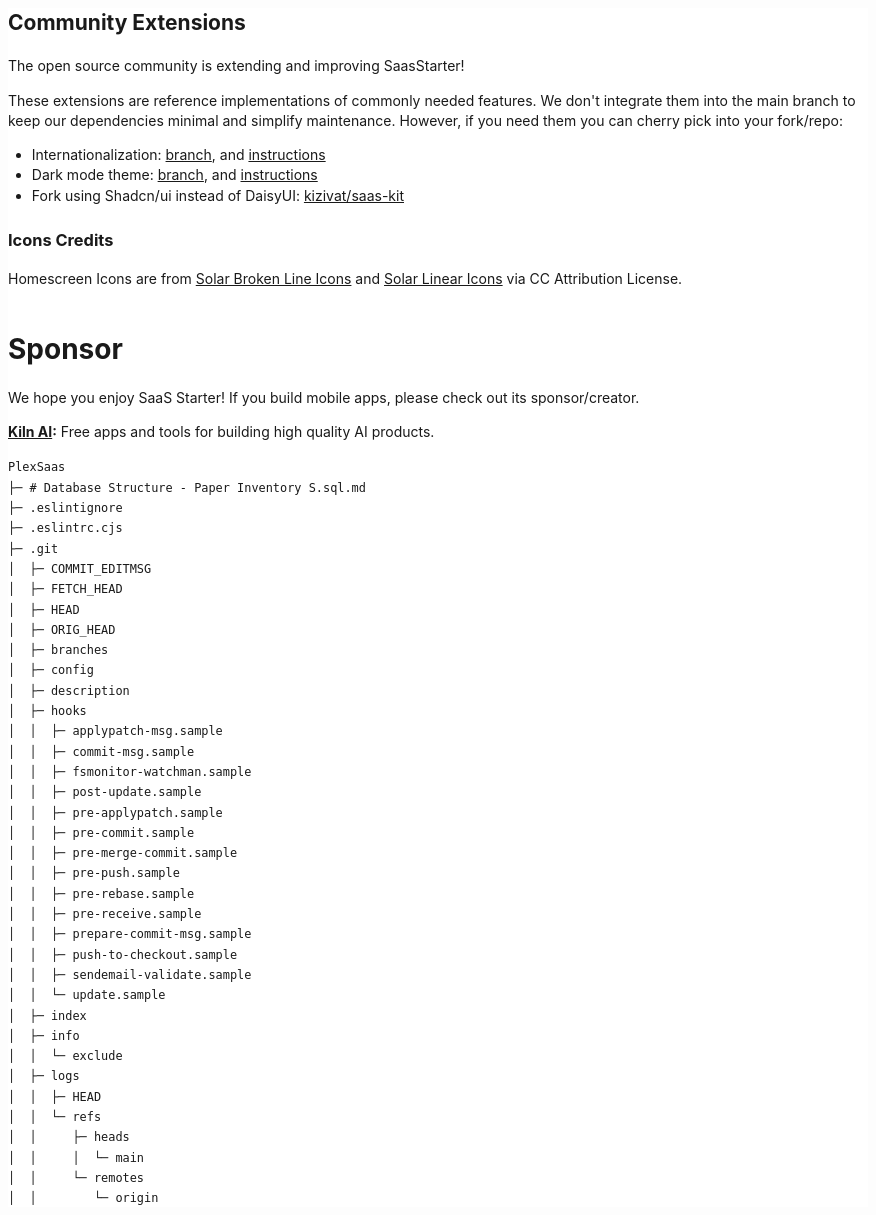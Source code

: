 ## Community Extensions

The open source community is extending and improving SaasStarter!

These extensions are reference implementations of commonly needed features. We don't integrate them into the main branch to keep our dependencies minimal and simplify maintenance. However, if you need them you can cherry pick into your fork/repo:

- Internationalization: [branch](https://github.com/CriticalMoments/CMSaasStarter/tree/extension/internationalization), and [instructions](https://github.com/CriticalMoments/CMSaasStarter/pull/49)
- Dark mode theme: [branch](https://github.com/CriticalMoments/CMSaasStarter/tree/extension/dark_mode), and [instructions](https://github.com/CriticalMoments/CMSaasStarter/pull/47)
- Fork using Shadcn/ui instead of DaisyUI: [kizivat/saas-kit](https://github.com/kizivat/saas-kit)

### Icons Credits

Homescreen Icons are from [Solar Broken Line Icons](https://www.svgrepo.com/collection/solar-broken-line-icons/) and [Solar Linear Icons](https://www.svgrepo.com/collection/solar-linear-icons) via CC Attribution License.

# Sponsor

We hope you enjoy SaaS Starter! If you build mobile apps, please check out its sponsor/creator.

**[Kiln AI](https://getkiln.ai):** Free apps and tools for building high quality AI products.

```
PlexSaas
├─ # Database Structure - Paper Inventory S.sql.md
├─ .eslintignore
├─ .eslintrc.cjs
├─ .git
│  ├─ COMMIT_EDITMSG
│  ├─ FETCH_HEAD
│  ├─ HEAD
│  ├─ ORIG_HEAD
│  ├─ branches
│  ├─ config
│  ├─ description
│  ├─ hooks
│  │  ├─ applypatch-msg.sample
│  │  ├─ commit-msg.sample
│  │  ├─ fsmonitor-watchman.sample
│  │  ├─ post-update.sample
│  │  ├─ pre-applypatch.sample
│  │  ├─ pre-commit.sample
│  │  ├─ pre-merge-commit.sample
│  │  ├─ pre-push.sample
│  │  ├─ pre-rebase.sample
│  │  ├─ pre-receive.sample
│  │  ├─ prepare-commit-msg.sample
│  │  ├─ push-to-checkout.sample
│  │  ├─ sendemail-validate.sample
│  │  └─ update.sample
│  ├─ index
│  ├─ info
│  │  └─ exclude
│  ├─ logs
│  │  ├─ HEAD
│  │  └─ refs
│  │     ├─ heads
│  │     │  └─ main
│  │     └─ remotes
│  │        └─ origin
```